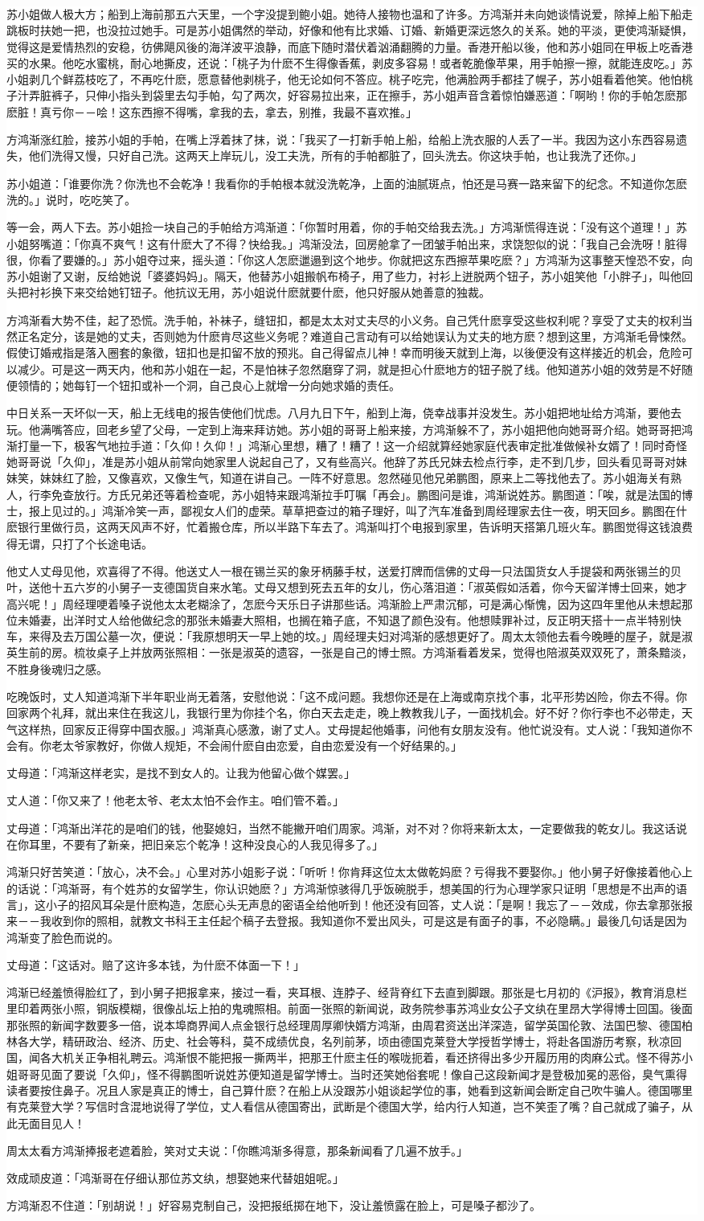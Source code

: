 苏小姐做人极大方；船到上海前那五六天里，一个字没提到鲍小姐。她待人接物也温和了许多。方鸿渐并未向她谈情说爱，除掉上船下船走跳板时扶她一把，也没拉过她手。可是苏小姐偶然的举动，好像和他有比求婚、订婚、新婚更深远悠久的关系。她的平淡，更使鸿渐疑惧，觉得这是爱情热烈的安稳，彷佛飓风後的海洋波平浪静，而底下随时潜伏着汹涌翻腾的力量。香港开船以後，他和苏小姐同在甲板上吃香港买的水果。他吃水蜜桃，耐心地撕皮，还说：「桃子为什麽不生得像香蕉，剥皮多容易！或者乾脆像苹果，用手帕擦一擦，就能连皮吃。」苏小姐剥几个鲜荔枝吃了，不再吃什麽，愿意替他剥桃子，他无论如何不答应。桃子吃完，他满脸两手都挂了幌子，苏小姐看着他笑。他怕桃子汁弄脏裤子，只伸小指头到袋里去勾手帕，勾了两次，好容易拉出来，正在擦手，苏小姐声音含着惊怕嫌恶道：「啊哟！你的手帕怎麽那麽脏！真亏你－－哙！这东西擦不得嘴，拿我的去，拿去，别推，我最不喜欢推。」

方鸿渐涨红脸，接苏小姐的手帕，在嘴上浮着抹了抹，说：「我买了一打新手帕上船，给船上洗衣服的人丢了一半。我因为这小东西容易遗失，他们洗得又慢，只好自己洗。这两天上岸玩儿，没工夫洗，所有的手帕都脏了，回头洗去。你这块手帕，也让我洗了还你。」

苏小姐道：「谁要你洗？你洗也不会乾净！我看你的手帕根本就没洗乾净，上面的油腻斑点，怕还是马赛一路来留下的纪念。不知道你怎麽洗的。」说时，吃吃笑了。

等一会，两人下去。苏小姐捡一块自己的手帕给方鸿渐道：「你暂时用着，你的手帕交给我去洗。」方鸿渐慌得连说：「没有这个道理！」苏小姐努嘴道：「你真不爽气！这有什麽大了不得？快给我。」鸿渐没法，回房舱拿了一团皱手帕出来，求饶恕似的说：「我自己会洗呀！脏得很，你看了要嫌的。」苏小姐夺过来，摇头道：「你这人怎麽邋遢到这个地步。你就把这东西擦苹果吃麽？」方鸿渐为这事整天惶恐不安，向苏小姐谢了又谢，反给她说「婆婆妈妈」。隔天，他替苏小姐搬帆布椅子，用了些力，衬衫上迸脱两个钮子，苏小姐笑他「小胖子」，叫他回头把衬衫换下来交给她钉钮子。他抗议无用，苏小姐说什麽就要什麽，他只好服从她善意的独裁。

方鸿渐看大势不佳，起了恐慌。洗手帕，补袜子，缝钮扣，都是太太对丈夫尽的小义务。自己凭什麽享受这些权利呢？享受了丈夫的权利当然正名定分，该是她的丈夫，否则她为什麽肯尽这些义务呢？难道自己言动有可以给她误认为丈夫的地方麽？想到这里，方鸿渐毛骨悚然。假使订婚戒指是落入圈套的象徵，钮扣也是扣留不放的预兆。自己得留点儿神！幸而明後天就到上海，以後便没有这样接近的机会，危险可以减少。可是这一两天内，他和苏小姐在一起，不是怕袜子忽然磨穿了洞，就是担心什麽地方的钮子脱了线。他知道苏小姐的效劳是不好随便领情的；她每钉一个钮扣或补一个洞，自己良心上就增一分向她求婚的责任。

中日关系一天坏似一天，船上无线电的报告使他们忧虑。八月九日下午，船到上海，侥幸战事并没发生。苏小姐把地址给方鸿渐，要他去玩。他满嘴答应，回老乡望了父母，一定到上海来拜访她。苏小姐的哥哥上船来接，方鸿渐躲不了，苏小姐把他向她哥哥介绍。她哥哥把鸿渐打量一下，极客气地拉手道：「久仰！久仰！」鸿渐心里想，糟了！糟了！这一介绍就算经她家庭代表审定批准做候补女婿了！同时奇怪她哥哥说「久仰」，准是苏小姐从前常向她家里人说起自己了，又有些高兴。他辞了苏氏兄妹去检点行李，走不到几步，回头看见哥哥对妹妹笑，妹妹红了脸，又像喜欢，又像生气，知道在讲自己。一阵不好意思。忽然碰见他兄弟鹏图，原来上二等找他去了。苏小姐海关有熟人，行李免查放行。方氏兄弟还等着检查呢，苏小姐特来跟鸿渐拉手叮嘱「再会」。鹏图问是谁，鸿渐说姓苏。鹏图道：「唉，就是法国的博士，报上见过的。」鸿渐冷笑一声，鄙视女人们的虚荣。草草把查过的箱子理好，叫了汽车准备到周经理家去住一夜，明天回乡。鹏图在什麽银行里做行员，这两天风声不好，忙着搬仓库，所以半路下车去了。鸿渐叫打个电报到家里，告诉明天搭第几班火车。鹏图觉得这钱浪费得无谓，只打了个长途电话。

他丈人丈母见他，欢喜得了不得。他送丈人一根在锡兰买的象牙柄藤手杖，送爱打牌而信佛的丈母一只法国货女人手提袋和两张锡兰的贝叶，送他十五六岁的小舅子一支德国货自来水笔。丈母又想到死去五年的女儿，伤心落泪道：「淑英假如活着，你今天留洋博士回来，她才高兴呢！」周经理哽着嗓子说他太太老糊涂了，怎麽今天乐日子讲那些话。鸿渐脸上严肃沉郁，可是满心惭愧，因为这四年里他从未想起那位未婚妻，出洋时丈人给他做纪念的那张未婚妻大照相，也搁在箱子底，不知退了颜色没有。他想赎罪补过，反正明天搭十一点半特别快车，来得及去万国公墓一次，便说：「我原想明天一早上她的坟。」周经理夫妇对鸿渐的感想更好了。周太太领他去看今晚睡的屋子，就是淑英生前的房。梳妆桌子上并放两张照相：一张是淑英的遗容，一张是自己的博士照。方鸿渐看着发呆，觉得也陪淑英双双死了，萧条黯淡，不胜身後魂归之感。

吃晚饭时，丈人知道鸿渐下半年职业尚无着落，安慰他说：「这不成问题。我想你还是在上海或南京找个事，北平形势凶险，你去不得。你回家两个礼拜，就出来住在我这儿，我银行里为你挂个名，你白天去走走，晚上教教我儿子，一面找机会。好不好？你行李也不必带走，天气这样热，回家反正得穿中国衣服。」鸿渐真心感激，谢了丈人。丈母提起他婚事，问他有女朋友没有。他忙说没有。丈人说：「我知道你不会有。你老太爷家教好，你做人规矩，不会闹什麽自由恋爱，自由恋爱没有一个好结果的。」

丈母道：「鸿渐这样老实，是找不到女人的。让我为他留心做个媒罢。」

丈人道：「你又来了！他老太爷、老太太怕不会作主。咱们管不着。」

丈母道：「鸿渐出洋花的是咱们的钱，他娶媳妇，当然不能撇开咱们周家。鸿渐，对不对？你将来新太太，一定要做我的乾女儿。我这话说在你耳里，不要有了新亲，把旧亲忘个乾净！这种没良心的人我见得多了。」

鸿渐只好苦笑道：「放心，决不会。」心里对苏小姐影子说：「听听！你肯拜这位太太做乾妈麽？亏得我不要娶你。」他小舅子好像接着他心上的话说：「鸿渐哥，有个姓苏的女留学生，你认识她麽？」方鸿渐惊骇得几乎饭碗脱手，想美国的行为心理学家只证明「思想是不出声的语言」，这小子的招风耳朵是什麽构造，怎麽心头无声息的密语全给他听到！他还没有回答，丈人说：「是啊！我忘了－－效成，你去拿那张报来－－我收到你的照相，就教文书科王主任起个稿子去登报。我知道你不爱出风头，可是这是有面子的事，不必隐瞒。」最後几句话是因为鸿渐变了脸色而说的。

丈母道：「这话对。赔了这许多本钱，为什麽不体面一下！」

鸿渐已经羞愤得脸红了，到小舅子把报拿来，接过一看，夹耳根、连脖子、经背脊红下去直到脚跟。那张是七月初的《沪报》，教育消息栏里印着两张小照，铜版模糊，很像乩坛上拍的鬼魂照相。前面一张照的新闻说，政务院参事苏鸿业女公子文纨在里昂大学得博士回国。後面那张照的新闻字数要多一倍，说本埠商界闻人点金银行总经理周厚卿快婿方鸿渐，由周君资送出洋深造，留学英国伦敦、法国巴黎、德国柏林各大学，精研政治、经济、历史、社会等科，莫不成绩优良，名列前茅，顷由德国克莱登大学授哲学博士，将赴各国游历考察，秋凉回国，闻各大机关正争相礼聘云。鸿渐恨不能把报一撕两半，把那王什麽主任的喉咙扼着，看还挤得出多少开履历用的肉麻公式。怪不得苏小姐哥哥见面了要说「久仰」，怪不得鹏图听说姓苏便知道是留学博士。当时还笑她俗套呢！像自己这段新闻才是登极加冕的恶俗，臭气熏得读者要按住鼻子。况且人家是真正的博士，自己算什麽？在船上从没跟苏小姐谈起学位的事，她看到这新闻会断定自己吹牛骗人。德国哪里有克莱登大学？写信时含混地说得了学位，丈人看信从德国寄出，武断是个德国大学，给内行人知道，岂不笑歪了嘴？自己就成了骗子，从此无面目见人！

周太太看方鸿渐捧报老遮着脸，笑对丈夫说：「你瞧鸿渐多得意，那条新闻看了几遍不放手。」

效成顽皮道：「鸿渐哥在仔细认那位苏文纨，想娶她来代替姐姐呢。」

方鸿渐忍不住道：「别胡说！」好容易克制自己，没把报纸掷在地下，没让羞愤露在脸上，可是嗓子都沙了。

